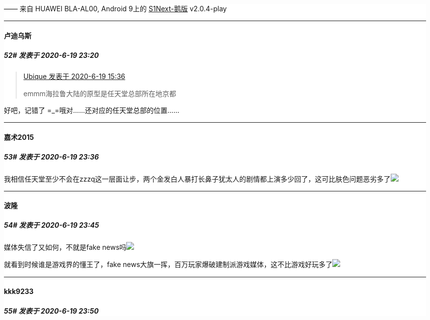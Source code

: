 —— 来自 HUAWEI BLA-AL00, Android 9上的 [S1Next-鹅版](https://github.com/ykrank/S1-Next/releases) v2.0.4-play







-----

####  卢迪乌斯  
##### 52#       发表于 2020-6-19 23:20



<blockquote><a href="httphttps://bbs.saraba1st.com/2b/forum.php?mod=redirect&amp;goto=findpost&amp;pid=47864058&amp;ptid=1942621" target="_blank">Ubique 发表于 2020-6-19 15:36</a>

emmm海拉鲁大陆的原型是任天堂总部所在地京都</blockquote>
好吧，记错了 =_=哦对……还对应的任天堂总部的位置……







-----

####  嘉术2015  
##### 53#       发表于 2020-6-19 23:36




我相信任天堂至少不会在zzzq这一层面让步，两个金发白人暴打长鼻子犹太人的剧情都上演多少回了，这可比肤色问题恶劣多了<img src="https://static.saraba1st.com/image/smiley/face2017/059.png" referrerpolicy="no-referrer">







-----

####  波隆  
##### 54#       发表于 2020-6-19 23:45




媒体失信了又如何，不就是fake news吗<img src="https://static.saraba1st.com/image/smiley/face2017/066.png" referrerpolicy="no-referrer">

就看到时候谁是游戏界的懂王了，fake news大旗一挥，百万玩家爆破建制派游戏媒体，这不比游戏好玩多了<img src="https://static.saraba1st.com/image/smiley/face2017/068.png" referrerpolicy="no-referrer">







-----

####  kkk9233  
##### 55#       发表于 2020-6-19 23:50
